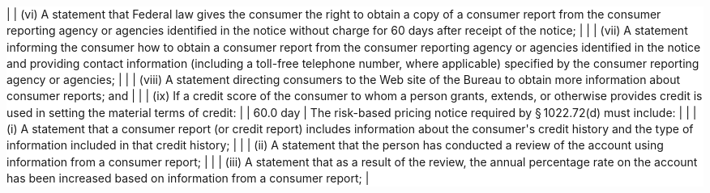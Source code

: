 |            |             (vi) A statement that Federal law gives the consumer the right to obtain a copy of a consumer report from the consumer reporting agency or agencies identified in the notice without charge for 60 days after receipt of the notice;                                                                                                                                                                                                                                                                                                                                                                                                                          |
|            |             (vii) A statement informing the consumer how to obtain a consumer report from the consumer reporting agency or agencies identified in the notice and providing contact information (including a toll-free telephone number, where applicable) specified by the consumer reporting agency or agencies;                                                                                                                                                                                                                                                                                                                                                         |
|            |             (viii) A statement directing consumers to the Web site of the Bureau to obtain more information about consumer reports; and                                                                                                                                                                                                                                                                                                                                                                                                                                                                                                                                   |
|            |             (ix) If a credit score of the consumer to whom a person grants, extends, or otherwise provides credit is used in setting the material terms of credit:                                                                                                                                                                                                                                                                                                                                                                                                                                                                                                        |
| 60.0 day   | The risk-based pricing notice required by &#167;&#8201;1022.72(d) must include:                                                                                                                                                                                                                                                                                                                                                                                                                                                                                                                                                                                           |
|            |             (i) A statement that a consumer report (or credit report) includes information about the consumer's credit history and the type of information included in that credit history;                                                                                                                                                                                                                                                                                                                                                                                                                                                                               |
|            |             (ii) A statement that the person has conducted a review of the account using information from a consumer report;                                                                                                                                                                                                                                                                                                                                                                                                                                                                                                                                              |
|            |             (iii) A statement that as a result of the review, the annual percentage rate on the account has been increased based on information from a consumer report;                                                                                                                                                                                                                                                                                                                                                                                                                                                                                                   |